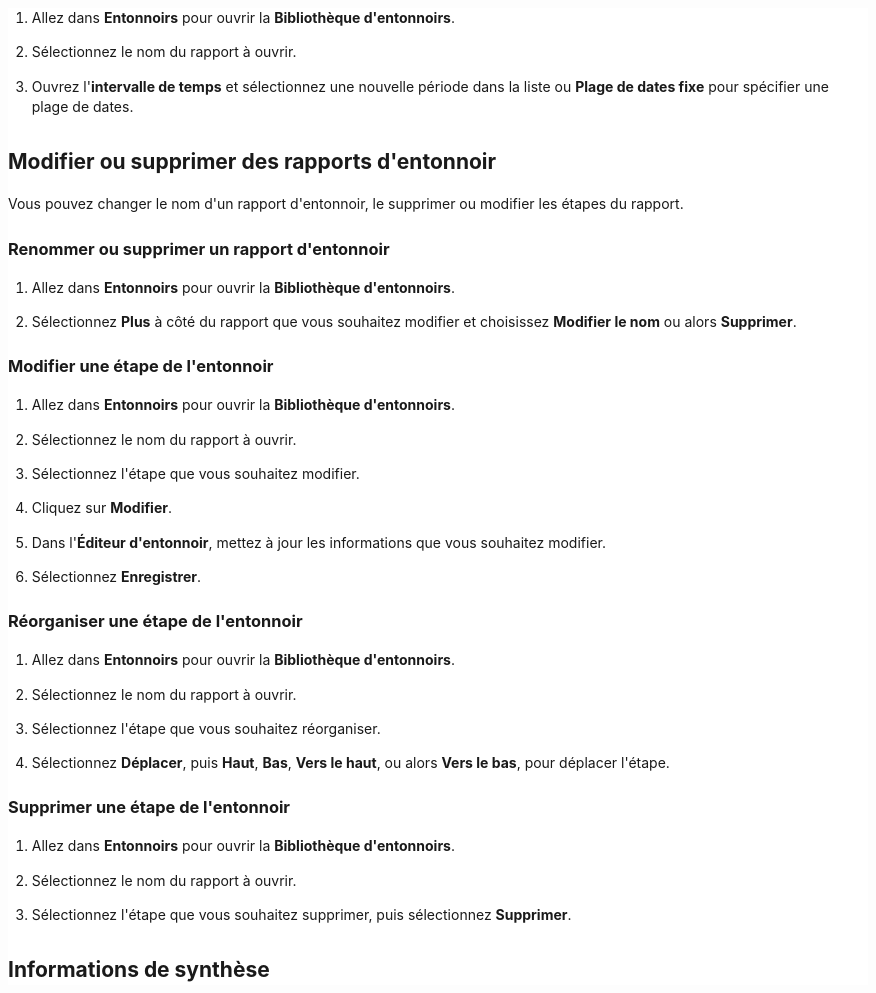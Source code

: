 1. Allez dans **Entonnoirs** pour ouvrir la **Bibliothèque d'entonnoirs**.

1. Sélectionnez le nom du rapport à ouvrir.

1. Ouvrez l'**intervalle de temps** et sélectionnez une nouvelle période dans la liste ou **Plage de dates fixe** pour spécifier une plage de dates.

## <a name="edit-or-delete-funnel-reports"></a>Modifier ou supprimer des rapports d'entonnoir

Vous pouvez changer le nom d'un rapport d'entonnoir, le supprimer ou modifier les étapes du rapport.

### <a name="rename-or-delete-a-funnel-report"></a>Renommer ou supprimer un rapport d'entonnoir

1. Allez dans **Entonnoirs** pour ouvrir la **Bibliothèque d'entonnoirs**. 

1. Sélectionnez **Plus** à côté du rapport que vous souhaitez modifier et choisissez **Modifier le nom** ou alors **Supprimer**.

### <a name="edit-a-funnel-step"></a>Modifier une étape de l'entonnoir  

1. Allez dans **Entonnoirs** pour ouvrir la **Bibliothèque d'entonnoirs**. 

1. Sélectionnez le nom du rapport à ouvrir.

1. Sélectionnez l'étape que vous souhaitez modifier.

1. Cliquez sur **Modifier**.

1. Dans l'**Éditeur d'entonnoir**, mettez à jour les informations que vous souhaitez modifier.  

1. Sélectionnez **Enregistrer**.

### <a name="reorder-a-funnel-step"></a>Réorganiser une étape de l'entonnoir

1. Allez dans **Entonnoirs** pour ouvrir la **Bibliothèque d'entonnoirs**. 

1. Sélectionnez le nom du rapport à ouvrir.

1. Sélectionnez l'étape que vous souhaitez réorganiser.

1. Sélectionnez **Déplacer**, puis **Haut**, **Bas**, **Vers le haut**, ou alors **Vers le bas**, pour déplacer l'étape.

### <a name="delete-a-funnel-step"></a>Supprimer une étape de l'entonnoir

1. Allez dans **Entonnoirs** pour ouvrir la **Bibliothèque d'entonnoirs**. 

1. Sélectionnez le nom du rapport à ouvrir.

1. Sélectionnez l'étape que vous souhaitez supprimer, puis sélectionnez **Supprimer**.

## <a name="funnel-insights"></a>Informations de synthèse 
